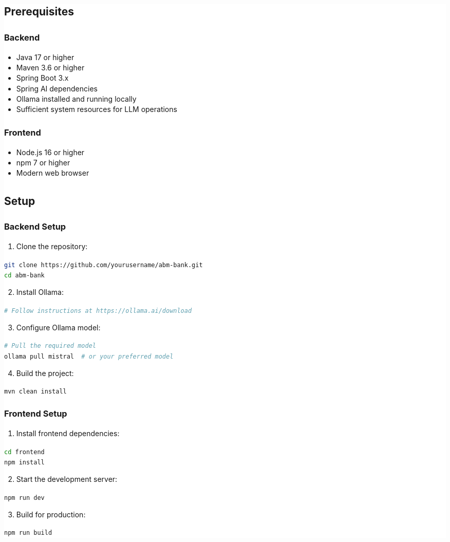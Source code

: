 ## Prerequisites

### Backend
- Java 17 or higher
- Maven 3.6 or higher
- Spring Boot 3.x
- Spring AI dependencies
- Ollama installed and running locally
- Sufficient system resources for LLM operations

### Frontend
- Node.js 16 or higher
- npm 7 or higher
- Modern web browser

## Setup

### Backend Setup
1. Clone the repository:
```bash
git clone https://github.com/yourusername/abm-bank.git
cd abm-bank
```

2. Install Ollama:
```bash
# Follow instructions at https://ollama.ai/download
```

3. Configure Ollama model:
```bash
# Pull the required model
ollama pull mistral  # or your preferred model
```

4. Build the project:
```bash
mvn clean install
```

### Frontend Setup
1. Install frontend dependencies:
```bash
cd frontend
npm install
```

2. Start the development server:
```bash
npm run dev
```

3. Build for production:
```bash
npm run build
```
